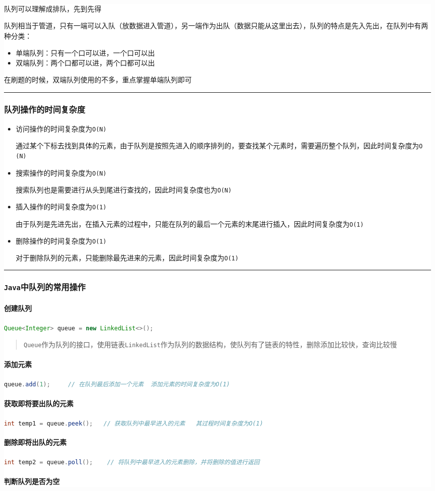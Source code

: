 队列可以理解成排队，先到先得

队列相当于管道，只有一端可以入队（放数据进入管道），另一端作为出队（数据只能从这里出去），队列的特点是先入先出，在队列中有两种分类：

- 单端队列：只有一个口可以进，一个口可以出
- 双端队列：两个口都可以进，两个口都可以出

在刷题的时候，双端队列使用的不多，重点掌握单端队列即可

***

### 队列操作的时间复杂度

- 访问操作的时间复杂度为`O(N)`

  通过某个下标去找到具体的元素，由于队列是按照先进入的顺序排列的，要查找某个元素时，需要遍历整个队列，因此时间复杂度为`O(N)`

- 搜索操作的时间复杂度为`O(N)`

  搜索队列也是需要进行从头到尾进行查找的，因此时间复杂度也为`O(N)`

- 插入操作的时间复杂度为`O(1)`

  由于队列是先进先出，在插入元素的过程中，只能在队列的最后一个元素的末尾进行插入，因此时间复杂度为`O(1)`

- 删除操作的时间复杂度为`O(1)`

  对于删除队列的元素，只能删除最先进来的元素，因此时间复杂度为`O(1)`

***

### `Java`中队列的常用操作

#### 创建队列

```java
Queue<Integer> queue = new LinkedList<>();
```

> `Queue`作为队列的接口，使用链表`LinkedList`作为队列的数据结构，使队列有了链表的特性，删除添加比较快，查询比较慢

#### 添加元素

```java
queue.add(1);     // 在队列最后添加一个元素  添加元素的时间复杂度为O(1)
```

#### 获取即将要出队的元素

```java
int temp1 = queue.peek();   // 获取队列中最早进入的元素   其过程时间复杂度为O(1)
```

#### 删除即将出队的元素

```java
int temp2 = queue.poll();    // 将队列中最早进入的元素删除，并将删除的值进行返回
```

#### 判断队列是否为空
